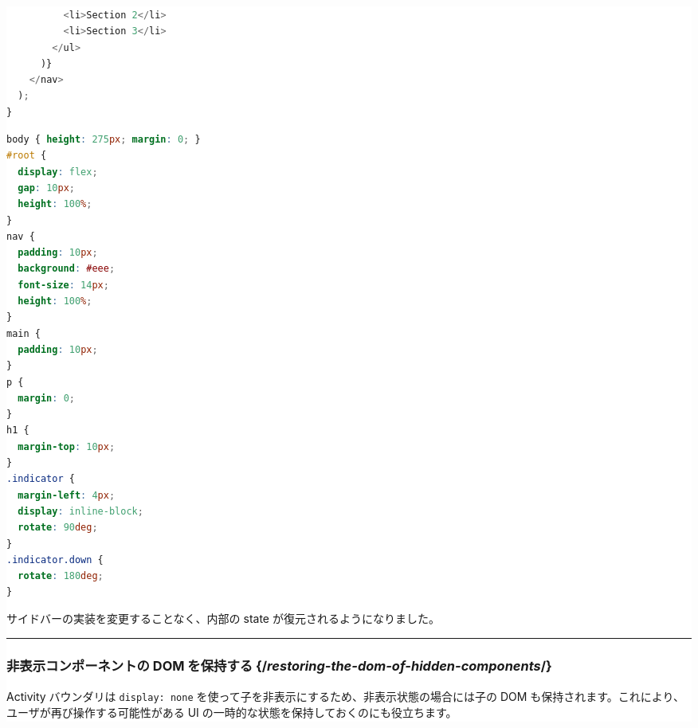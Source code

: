 ```js src/Sidebar.js
          <li>Section 2</li>
          <li>Section 3</li>
        </ul>
      )}
    </nav>
  );
}
```

```css
body { height: 275px; margin: 0; }
#root {
  display: flex;
  gap: 10px;
  height: 100%;
}
nav {
  padding: 10px;
  background: #eee;
  font-size: 14px;
  height: 100%;
}
main {
  padding: 10px;
}
p {
  margin: 0;
}
h1 {
  margin-top: 10px;
}
.indicator {
  margin-left: 4px;
  display: inline-block;
  rotate: 90deg;
}
.indicator.down {
  rotate: 180deg;
}
```

</Sandpack>

サイドバーの実装を変更することなく、内部の state が復元されるようになりました。

---

### 非表示コンポーネントの DOM を保持する {/*restoring-the-dom-of-hidden-components*/}

Activity バウンダリは `display: none` を使って子を非表示にするため、非表示状態の場合には子の DOM も保持されます。これにより、ユーザが再び操作する可能性がある UI の一時的な状態を保持しておくのにも役立ちます。

